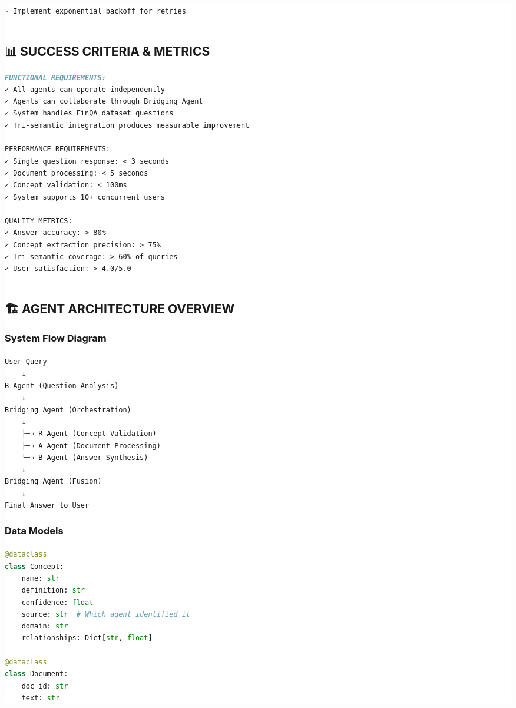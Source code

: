 ```markdown
- Implement exponential backoff for retries
```

---

## **📊 SUCCESS CRITERIA & METRICS**

```markdown
FUNCTIONAL REQUIREMENTS:
✓ All agents can operate independently
✓ Agents can collaborate through Bridging Agent
✓ System handles FinQA dataset questions
✓ Tri-semantic integration produces measurable improvement

PERFORMANCE REQUIREMENTS:
✓ Single question response: < 3 seconds
✓ Document processing: < 5 seconds
✓ Concept validation: < 100ms
✓ System supports 10+ concurrent users

QUALITY METRICS:
✓ Answer accuracy: > 80%
✓ Concept extraction precision: > 75%
✓ Tri-semantic coverage: > 60% of queries
✓ User satisfaction: > 4.0/5.0
```

---

## **🏗️ AGENT ARCHITECTURE OVERVIEW**

### **System Flow Diagram**
```
User Query
    ↓
B-Agent (Question Analysis)
    ↓
Bridging Agent (Orchestration)
    ↓
    ├─→ R-Agent (Concept Validation)
    ├─→ A-Agent (Document Processing)
    └─→ B-Agent (Answer Synthesis)
    ↓
Bridging Agent (Fusion)
    ↓
Final Answer to User
```

### **Data Models**

```python
@dataclass
class Concept:
    name: str
    definition: str
    confidence: float
    source: str  # Which agent identified it
    domain: str
    relationships: Dict[str, float]

@dataclass
class Document:
    doc_id: str
    text: str
```